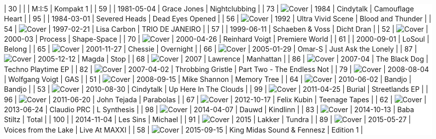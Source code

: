 | 30 |  |  | M:I:5 | Kompakt 1 |
| 59 |  | 1981-05-04 | Grace Jones | Nightclubbing |
| 73 | ![Cover](https://i.discogs.com/tUt-faLzQVL9zcvBKr2HXEII0FsdEqsT_R86DB2fPUE/rs:fit/g:sm/q:40/h:150/w:150/czM6Ly9kaXNjb2dz/LWRhdGFiYXNlLWlt/YWdlcy9SLTI2NjU0/MC0xNTcyOTA3OTE5/LTk2ODUuanBlZw.jpeg) | 1984 | Cindytalk | Camouflage Heart |
| 95 |  | 1984-03-01 | Severed Heads | Dead Eyes Opened |
| 56 | ![Cover](https://lastfm.freetls.fastly.net/i/u/34s/9c89cdd763d94c5dbc53ed7c607cac42.png) | 1992 | Ultra Vivid Scene | Blood and Thunder |
| 54 | ![Cover](https://i.discogs.com/pZbuqxudz6mnEblQABXWuw_luibmK9wC14YmC3AK6JQ/rs:fit/g:sm/q:40/h:150/w:150/czM6Ly9kaXNjb2dz/LWRhdGFiYXNlLWlt/YWdlcy9SLTQ5Njcz/LTEyMTEzODgzNDAu/anBlZw.jpeg) | 1997-02-21 | Lisa Carbon | TRIO DE JANEIRO |
| 57 |  | 1999-06-11 | Schaeben &amp; Voss | Dicht Dran |
| 52 | ![Cover](https://i.discogs.com/GWtb5gHONMnk5hLVIh1A6Xv5E5jeoPN_jBkrapTVRpg/rs:fit/g:sm/q:40/h:150/w:150/czM6Ly9kaXNjb2dz/LWRhdGFiYXNlLWlt/YWdlcy9SLTkyMDc2/LTEwOTg3MzY2MTIu/anBn.jpeg) | 2000-03 | Process | Shape-Space |
| 70 | ![Cover](https://i.discogs.com/r0YEX9Z6iyLSKpTV_989UDf4q6v9aTqJHNUWplBSKik/rs:fit/g:sm/q:40/h:150/w:150/czM6Ly9kaXNjb2dz/LWRhdGFiYXNlLWlt/YWdlcy9SLTc5MDkt/MDAxLmdpZg.jpeg) | 2000-04-26 | Reinhard Voigt | Premiere World |
| 61 |  | 2000-09-01 | LoSoul | Belong |
| 65 | ![Cover](https://i.discogs.com/dgWVt92khuYjq7nxUo7hcK4YvWVj1iBVc_EI-W2m9bM/rs:fit/g:sm/q:40/h:150/w:150/czM6Ly9kaXNjb2dz/LWRhdGFiYXNlLWlt/YWdlcy9SLTEyMTIz/MC0wMDEuanBn.jpeg) | 2001-11-27 | Chessie | Overnight |
| 66 | ![Cover](https://i.discogs.com/3vt2wTV_WV_xlJ4GQfNaKTNd5NBvQV5SxS0Y3na0T8A/rs:fit/g:sm/q:40/h:150/w:150/czM6Ly9kaXNjb2dz/LWRhdGFiYXNlLWlt/YWdlcy9SLTM5MzEw/NC0xMjA3NzE0MTY2/LmpwZWc.jpeg) | 2005-01-29 | Omar-S | Just Ask the Lonely |
| 87 | ![Cover](https://i.discogs.com/Dkm036a3CFecuQN51UJSPAPsq5pMMaTM5OXGV8BqnCY/rs:fit/g:sm/q:40/h:150/w:150/czM6Ly9kaXNjb2dz/LWRhdGFiYXNlLWlt/YWdlcy9SLTU2NDcy/Ny0xMzgxMzIyNzg2/LTEzNDIuanBlZw.jpeg) | 2005-12-12 | Magda | Stop |
| 68 | ![Cover](https://i.discogs.com/-qmIe1W47B1F4RJiow1bbqCcfqw08RbTMaW4faeN5GM/rs:fit/g:sm/q:40/h:150/w:150/czM6Ly9kaXNjb2dz/LWRhdGFiYXNlLWlt/YWdlcy9SLTY3NTEw/NjktMTQyNTg2MTYy/MC0zNjQ2LmpwZWc.jpeg) | 2007 | Lawrence | Manhattan |
| 86 | ![Cover](https://i.discogs.com/o_z6Juk-wQ4UEqUfnj0A4OE-JlZhHhQC7xAQTkm3yRs/rs:fit/g:sm/q:40/h:150/w:150/czM6Ly9kaXNjb2dz/LWRhdGFiYXNlLWlt/YWdlcy9SLTk0OTg4/Ni0xMTc5NjUzNDgw/LmpwZWc.jpeg) | 2007-04 | The Black Dog | Techno Playtime EP |
| 82 | ![Cover](https://i.discogs.com/xMg3HIm9pDGWRWvjwOpWHRPFBNgXWnF0RoXIlFrzs1E/rs:fit/g:sm/q:40/h:150/w:150/czM6Ly9kaXNjb2dz/LWRhdGFiYXNlLWlt/YWdlcy9SLTE0NTIw/ODczLTE1NzkzODgz/MzAtMTI5Ni5qcGVn.jpeg) | 2007-04-02 | Throbbing Gristle | Part Two - The Endless Not |
| 79 | ![Cover](https://i.discogs.com/DoXTctriTcTlOS2u_AVeiRRyrizMp9O56UUKvNssH2E/rs:fit/g:sm/q:40/h:150/w:150/czM6Ly9kaXNjb2dz/LWRhdGFiYXNlLWlt/YWdlcy9SLTEyODU4/NDQ2LTE1NDMzMTIz/ODEtNTA5MS5qcGVn.jpeg) | 2008-08-04 | Wolfgang Voigt | GAS |
| 51 | ![Cover](https://i.discogs.com/cAWYthg2yOqokloZlu6wP3OE0Vn4hzPY41C5OLHxZ1w/rs:fit/g:sm/q:40/h:150/w:150/czM6Ly9kaXNjb2dz/LWRhdGFiYXNlLWlt/YWdlcy9SLTE0NjEy/MTYtMTIyMTQ1NTUy/Ni5qcGVn.jpeg) | 2008-09-15 | Mike Shannon | Memory Tree |
| 64 | ![Cover](https://i.discogs.com/joLgyC8SmSqyVenfer8hAl8ctn1jgPredsvczvtP5Q4/rs:fit/g:sm/q:40/h:150/w:150/czM6Ly9kaXNjb2dz/LWRhdGFiYXNlLWlt/YWdlcy9SLTIyNTE4/MTMtMTI4MDY3Mjgw/MS5qcGVn.jpeg) | 2010-06-02 | Bandjo | Bandjo |
| 53 | ![Cover](https://i.discogs.com/ptJ5-eOosG3jQeOhiqe6UgnjhTXWWiKX4rw7FVrgs5k/rs:fit/g:sm/q:40/h:150/w:150/czM6Ly9kaXNjb2dz/LWRhdGFiYXNlLWlt/YWdlcy9SLTIzNjU3/MzgtMTUxNzkzNzAy/Ny0zNjM2LmpwZWc.jpeg) | 2010-08-30 | Cindytalk | Up Here In The Clouds |
| 99 | ![Cover](https://i.discogs.com/rFKvFFjnUPNloHpyUFAerjwEkA-015bsgl1qZQClr7c/rs:fit/g:sm/q:40/h:150/w:150/czM6Ly9kaXNjb2dz/LWRhdGFiYXNlLWlt/YWdlcy9SLTM0MDQ4/MzgtMTMyOTMyNDIz/NC5qcGVn.jpeg) | 2011-04-25 | Burial | Streetlands EP |
| 96 | ![Cover](https://i.discogs.com/rqSPX_QsdUzPYtEt6Sg-RaeceFMfVJoKgtR8eACdJlQ/rs:fit/g:sm/q:40/h:150/w:150/czM6Ly9kaXNjb2dz/LWRhdGFiYXNlLWlt/YWdlcy9SLTI5NDgw/MTItMTMyODkxMjE1/MC5qcGVn.jpeg) | 2011-06-20 | John Tejada | Parabolas |
| 67 | ![Cover](https://i.discogs.com/G1CXaSIMZxW8rztu9VIxZoHnVMhN5FwjbP6kBbTmJ2Y/rs:fit/g:sm/q:40/h:150/w:150/czM6Ly9kaXNjb2dz/LWRhdGFiYXNlLWlt/YWdlcy9SLTM4NTEy/MzYtMTM0Njg2NjY3/Ni00OTE4LmpwZWc.jpeg) | 2012-10-17 | Felix Kubin | Teenage Tapes |
| 62 | ![Cover](https://i.discogs.com/NsOlFcDUOoqITIDy1s6-AxtgaF0bIXp3hJkyTOh7Qh8/rs:fit/g:sm/q:40/h:150/w:150/czM6Ly9kaXNjb2dz/LWRhdGFiYXNlLWlt/YWdlcy9SLTQ2NjU2/NzktMTM3MTU2MzAx/Ni01MjE2LmpwZWc.jpeg) | 2013-06-24 | Claudio PRC | L Synthesis |
| 98 | ![Cover](https://i.discogs.com/O4ZXDk-8U8EAxxMGwJcFLelp_lAWw_4ll1qXkDZgUnU/rs:fit/g:sm/q:40/h:150/w:150/czM6Ly9kaXNjb2dz/LWRhdGFiYXNlLWlt/YWdlcy9SLTU1ODM1/NDItMTUxMjIyNDQx/MC05OTExLmpwZWc.jpeg) | 2014-04-07 | Dauwd | Kindlinn |
| 83 | ![Cover](https://i.discogs.com/qDc2yaRyfSHrZ8LvDqE5z5rht0koSSqTFSOw0hw4jos/rs:fit/g:sm/q:40/h:150/w:150/czM6Ly9kaXNjb2dz/LWRhdGFiYXNlLWlt/YWdlcy9SLTYyMTg0/ODEtMTQxMzk5NTQ3/MC05ODE0LmpwZWc.jpeg) | 2014-10-13 | Baba Stiltz | Total |
| 100 |  | 2014-11-04 | Les Sins | Michael |
| 91 | ![Cover](https://i.discogs.com/8mvr7jR0fdglnZ6TsIVtFxZ2n5gSC6NKxmCEZ3Mctew/rs:fit/g:sm/q:40/h:150/w:150/czM6Ly9kaXNjb2dz/LWRhdGFiYXNlLWlt/YWdlcy9SLTY5NTAx/ODEtMTQzMDIyNDkz/OC04NDgwLmpwZWc.jpeg) | 2015 | Lakker | Tundra |
| 89 | ![Cover](https://i.discogs.com/mJBV1t4qlLXKLGPl_OB3ezgkKKo-J9Qv9M1LMjo3svc/rs:fit/g:sm/q:40/h:150/w:150/czM6Ly9kaXNjb2dz/LWRhdGFiYXNlLWlt/YWdlcy9SLTcwNTg1/MjktMTY3NzYyMzA3/OS00NTc4LmpwZWc.jpeg) | 2015-05-27 | Voices from the Lake | Live At MAXXI |
| 58 | ![Cover](https://i.discogs.com/s2U4xq2bDH1qdii6rG_dg-31wbVDMT5Vj1Xbbl7lgQI/rs:fit/g:sm/q:40/h:150/w:150/czM6Ly9kaXNjb2dz/LWRhdGFiYXNlLWlt/YWdlcy9SLTc0ODA0/NTYtMTQ0MjMzODkw/My05MDEzLmpwZWc.jpeg) | 2015-09-15 | King Midas Sound &amp; Fennesz | Edition 1 |